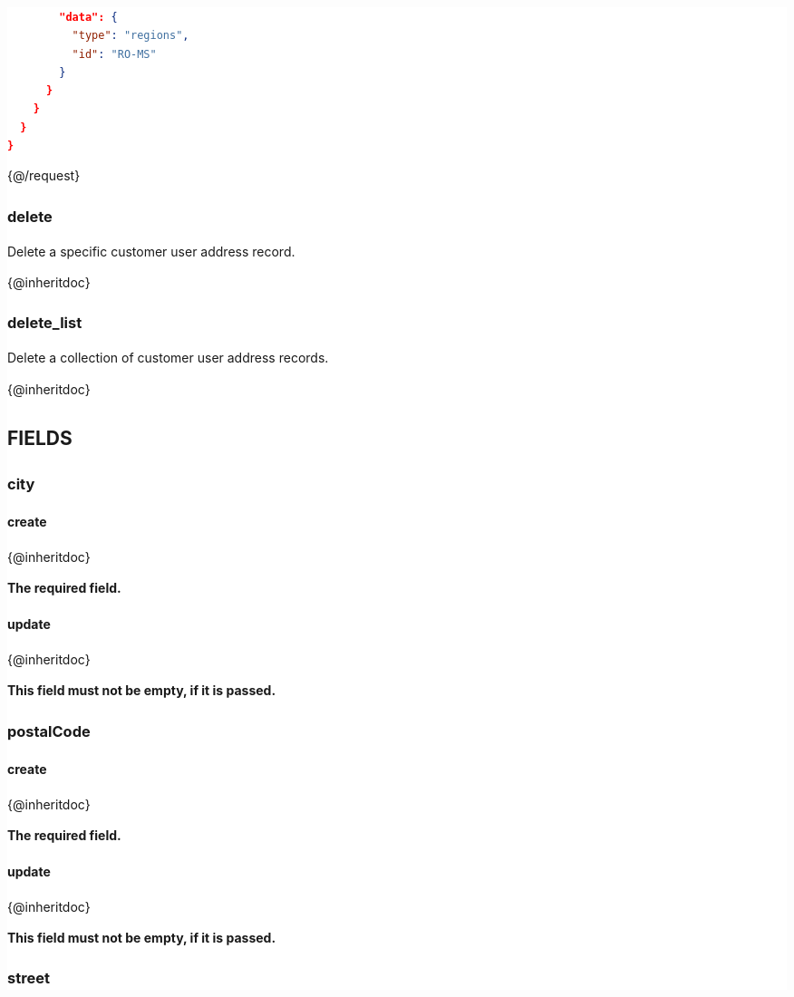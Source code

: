 ```JSON
        "data": {
          "type": "regions",
          "id": "RO-MS"
        }
      }
    }
  }
}
```
{@/request}

### delete

Delete a specific customer user address record.

{@inheritdoc}

### delete_list

Delete a collection of customer user address records.

{@inheritdoc}

## FIELDS

### city

#### create

{@inheritdoc}

**The required field.**

#### update

{@inheritdoc}

**This field must not be empty, if it is passed.**

### postalCode

#### create

{@inheritdoc}

**The required field.**

#### update

{@inheritdoc}

**This field must not be empty, if it is passed.**

### street
